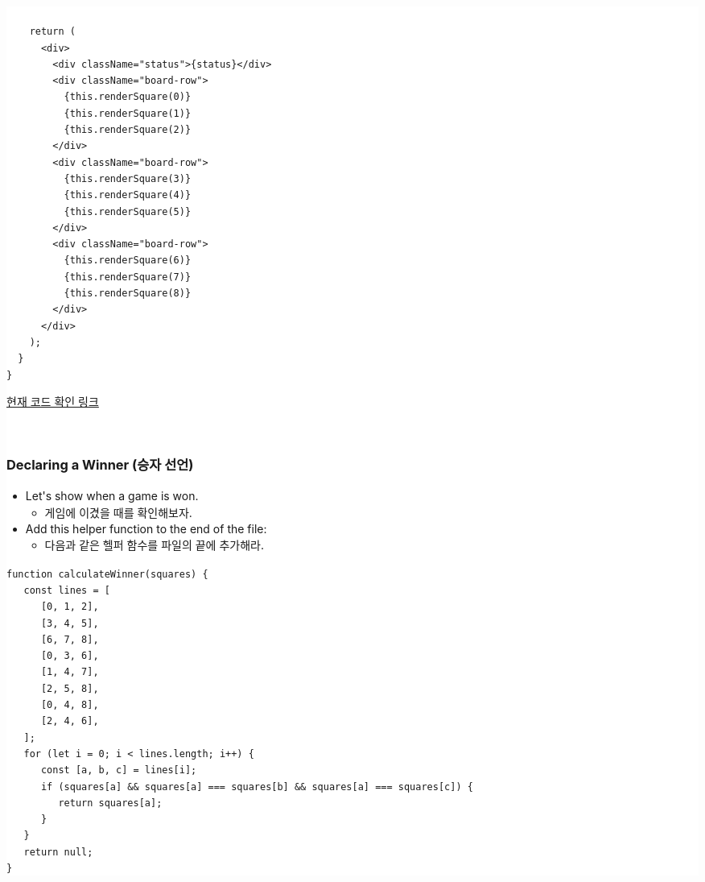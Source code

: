 ```react

    return (
      <div>
        <div className="status">{status}</div>
        <div className="board-row">
          {this.renderSquare(0)}
          {this.renderSquare(1)}
          {this.renderSquare(2)}
        </div>
        <div className="board-row">
          {this.renderSquare(3)}
          {this.renderSquare(4)}
          {this.renderSquare(5)}
        </div>
        <div className="board-row">
          {this.renderSquare(6)}
          {this.renderSquare(7)}
          {this.renderSquare(8)}
        </div>
      </div>
    );
  }
}
```

[현재 코드 확인 링크](https://codepen.io/gaearon/pen/KmmrBy?editors=0010)

<br>

### Declaring a Winner (승자 선언)

- Let's show when a game is won.
  - 게임에 이겼을 때를 확인해보자.
- Add this helper function to the end of the file:
  - 다음과 같은 헬퍼 함수를 파일의 끝에 추가해라.

```react
function calculateWinner(squares) {
   const lines = [
      [0, 1, 2],
      [3, 4, 5],
      [6, 7, 8],
      [0, 3, 6],
      [1, 4, 7],
      [2, 5, 8],
      [0, 4, 8],
      [2, 4, 6],
   ];
   for (let i = 0; i < lines.length; i++) {
      const [a, b, c] = lines[i];
      if (squares[a] && squares[a] === squares[b] && squares[a] === squares[c]) {
         return squares[a];
      }
   }
   return null;
}
```
